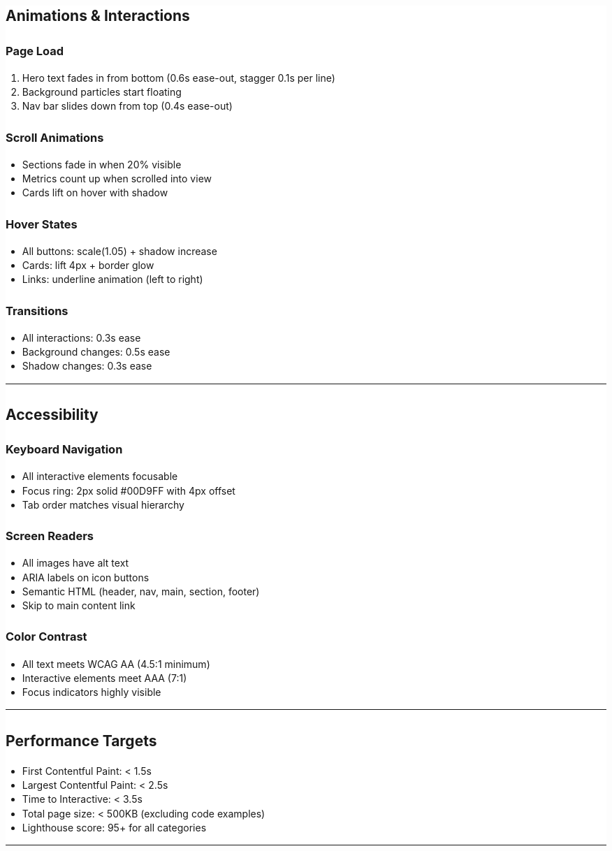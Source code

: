 
## Animations & Interactions

### Page Load
1. Hero text fades in from bottom (0.6s ease-out, stagger 0.1s per line)
2. Background particles start floating
3. Nav bar slides down from top (0.4s ease-out)

### Scroll Animations
- Sections fade in when 20% visible
- Metrics count up when scrolled into view
- Cards lift on hover with shadow

### Hover States
- All buttons: scale(1.05) + shadow increase
- Cards: lift 4px + border glow
- Links: underline animation (left to right)

### Transitions
- All interactions: 0.3s ease
- Background changes: 0.5s ease
- Shadow changes: 0.3s ease

---

## Accessibility

### Keyboard Navigation
- All interactive elements focusable
- Focus ring: 2px solid #00D9FF with 4px offset
- Tab order matches visual hierarchy

### Screen Readers
- All images have alt text
- ARIA labels on icon buttons
- Semantic HTML (header, nav, main, section, footer)
- Skip to main content link

### Color Contrast
- All text meets WCAG AA (4.5:1 minimum)
- Interactive elements meet AAA (7:1)
- Focus indicators highly visible

---

## Performance Targets

- First Contentful Paint: < 1.5s
- Largest Contentful Paint: < 2.5s
- Time to Interactive: < 3.5s
- Total page size: < 500KB (excluding code examples)
- Lighthouse score: 95+ for all categories

---